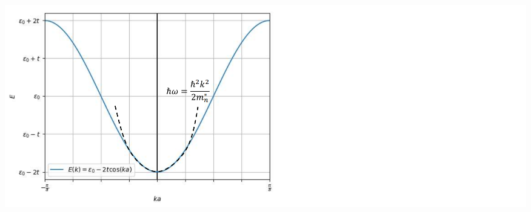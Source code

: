 <img src="./半导体物理.assets/image-20231225094943685.png" alt="image-20231225094943685" style="zoom: 50%;" />